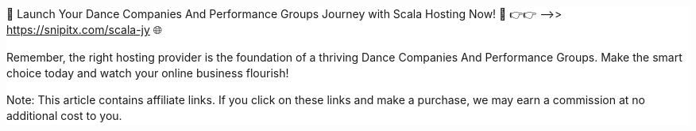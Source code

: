 🚀 Launch Your Dance Companies And Performance Groups Journey with Scala Hosting Now! 🌟
👉👉 -->> https://snipitx.com/scala-jy 🌐

Remember, the right hosting provider is the foundation of a thriving Dance Companies And Performance Groups. Make the smart choice today and watch your online business flourish!

Note: This article contains affiliate links. If you click on these links and make a purchase, we may earn a commission at no additional cost to you.